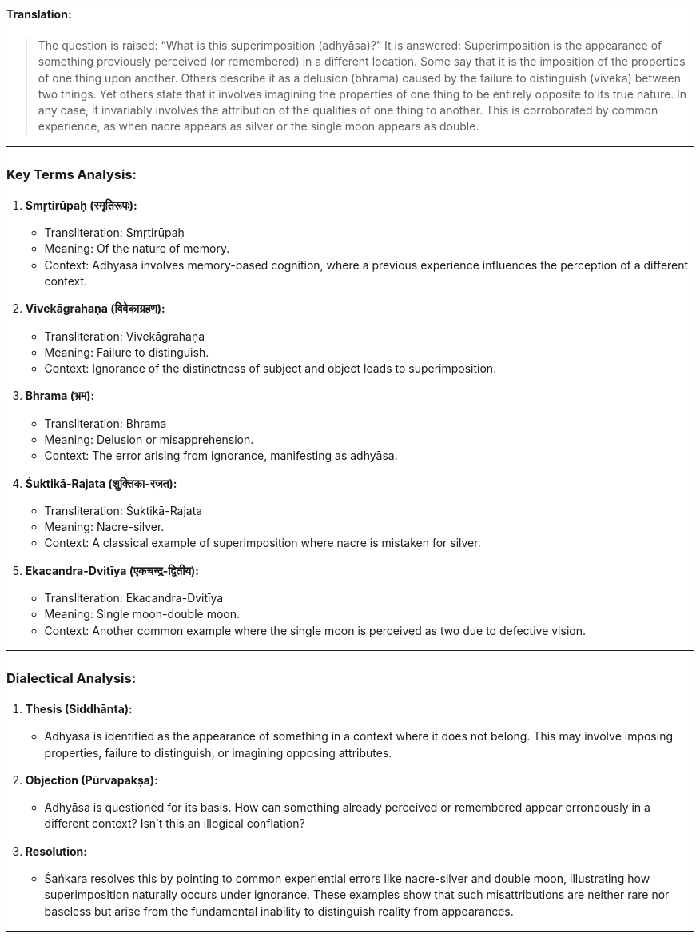 
#### **Translation:**
> The question is raised: “What is this superimposition (adhyāsa)?” It is answered: Superimposition is the appearance of something previously perceived (or remembered) in a different location. Some say that it is the imposition of the properties of one thing upon another. Others describe it as a delusion (bhrama) caused by the failure to distinguish (viveka) between two things. Yet others state that it involves imagining the properties of one thing to be entirely opposite to its true nature. In any case, it invariably involves the attribution of the qualities of one thing to another. This is corroborated by common experience, as when nacre appears as silver or the single moon appears as double.

---

### **Key Terms Analysis:**

1. **Smṛtirūpaḥ (स्मृतिरूपः):**
   - Transliteration: Smṛtirūpaḥ
   - Meaning: Of the nature of memory.
   - Context: Adhyāsa involves memory-based cognition, where a previous experience influences the perception of a different context.

2. **Vivekāgrahaṇa (विवेकाग्रहण):**
   - Transliteration: Vivekāgrahaṇa
   - Meaning: Failure to distinguish.
   - Context: Ignorance of the distinctness of subject and object leads to superimposition.

3. **Bhrama (भ्रम):**
   - Transliteration: Bhrama
   - Meaning: Delusion or misapprehension.
   - Context: The error arising from ignorance, manifesting as adhyāsa.

4. **Śuktikā-Rajata (शुक्तिका-रजत):**
   - Transliteration: Śuktikā-Rajata
   - Meaning: Nacre-silver.
   - Context: A classical example of superimposition where nacre is mistaken for silver.

5. **Ekacandra-Dvitīya (एकचन्द्र-द्वितीय):**
   - Transliteration: Ekacandra-Dvitīya
   - Meaning: Single moon-double moon.
   - Context: Another common example where the single moon is perceived as two due to defective vision.

---

### **Dialectical Analysis:**

1. **Thesis (Siddhānta):**
   - Adhyāsa is identified as the appearance of something in a context where it does not belong. This may involve imposing properties, failure to distinguish, or imagining opposing attributes.

2. **Objection (Pūrvapakṣa):**
   - Adhyāsa is questioned for its basis. How can something already perceived or remembered appear erroneously in a different context? Isn’t this an illogical conflation?

3. **Resolution:**
   - Śaṅkara resolves this by pointing to common experiential errors like nacre-silver and double moon, illustrating how superimposition naturally occurs under ignorance. These examples show that such misattributions are neither rare nor baseless but arise from the fundamental inability to distinguish reality from appearances.

---